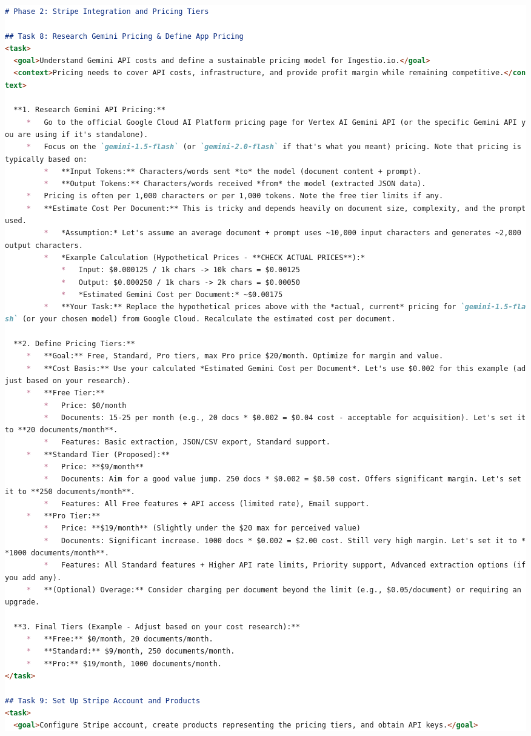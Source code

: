 ```markdown
# Phase 2: Stripe Integration and Pricing Tiers

## Task 8: Research Gemini Pricing & Define App Pricing
<task>
  <goal>Understand Gemini API costs and define a sustainable pricing model for Ingestio.io.</goal>
  <context>Pricing needs to cover API costs, infrastructure, and provide profit margin while remaining competitive.</context>

  **1. Research Gemini API Pricing:**
     *   Go to the official Google Cloud AI Platform pricing page for Vertex AI Gemini API (or the specific Gemini API you are using if it's standalone).
     *   Focus on the `gemini-1.5-flash` (or `gemini-2.0-flash` if that's what you meant) pricing. Note that pricing is typically based on:
         *   **Input Tokens:** Characters/words sent *to* the model (document content + prompt).
         *   **Output Tokens:** Characters/words received *from* the model (extracted JSON data).
     *   Pricing is often per 1,000 characters or per 1,000 tokens. Note the free tier limits if any.
     *   **Estimate Cost Per Document:** This is tricky and depends heavily on document size, complexity, and the prompt used.
         *   *Assumption:* Let's assume an average document + prompt uses ~10,000 input characters and generates ~2,000 output characters.
         *   *Example Calculation (Hypothetical Prices - **CHECK ACTUAL PRICES**):*
             *   Input: $0.000125 / 1k chars -> 10k chars = $0.00125
             *   Output: $0.000250 / 1k chars -> 2k chars = $0.00050
             *   *Estimated Gemini Cost per Document:* ~$0.00175
         *   **Your Task:** Replace the hypothetical prices above with the *actual, current* pricing for `gemini-1.5-flash` (or your chosen model) from Google Cloud. Recalculate the estimated cost per document.

  **2. Define Pricing Tiers:**
     *   **Goal:** Free, Standard, Pro tiers, max Pro price $20/month. Optimize for margin and value.
     *   **Cost Basis:** Use your calculated *Estimated Gemini Cost per Document*. Let's use $0.002 for this example (adjust based on your research).
     *   **Free Tier:**
         *   Price: $0/month
         *   Documents: 15-25 per month (e.g., 20 docs * $0.002 = $0.04 cost - acceptable for acquisition). Let's set it to **20 documents/month**.
         *   Features: Basic extraction, JSON/CSV export, Standard support.
     *   **Standard Tier (Proposed):**
         *   Price: **$9/month**
         *   Documents: Aim for a good value jump. 250 docs * $0.002 = $0.50 cost. Offers significant margin. Let's set it to **250 documents/month**.
         *   Features: All Free features + API access (limited rate), Email support.
     *   **Pro Tier:**
         *   Price: **$19/month** (Slightly under the $20 max for perceived value)
         *   Documents: Significant increase. 1000 docs * $0.002 = $2.00 cost. Still very high margin. Let's set it to **1000 documents/month**.
         *   Features: All Standard features + Higher API rate limits, Priority support, Advanced extraction options (if you add any).
     *   **(Optional) Overage:** Consider charging per document beyond the limit (e.g., $0.05/document) or requiring an upgrade.

  **3. Final Tiers (Example - Adjust based on your cost research):**
     *   **Free:** $0/month, 20 documents/month.
     *   **Standard:** $9/month, 250 documents/month.
     *   **Pro:** $19/month, 1000 documents/month.
</task>

## Task 9: Set Up Stripe Account and Products
<task>
  <goal>Configure Stripe account, create products representing the pricing tiers, and obtain API keys.</goal>
```